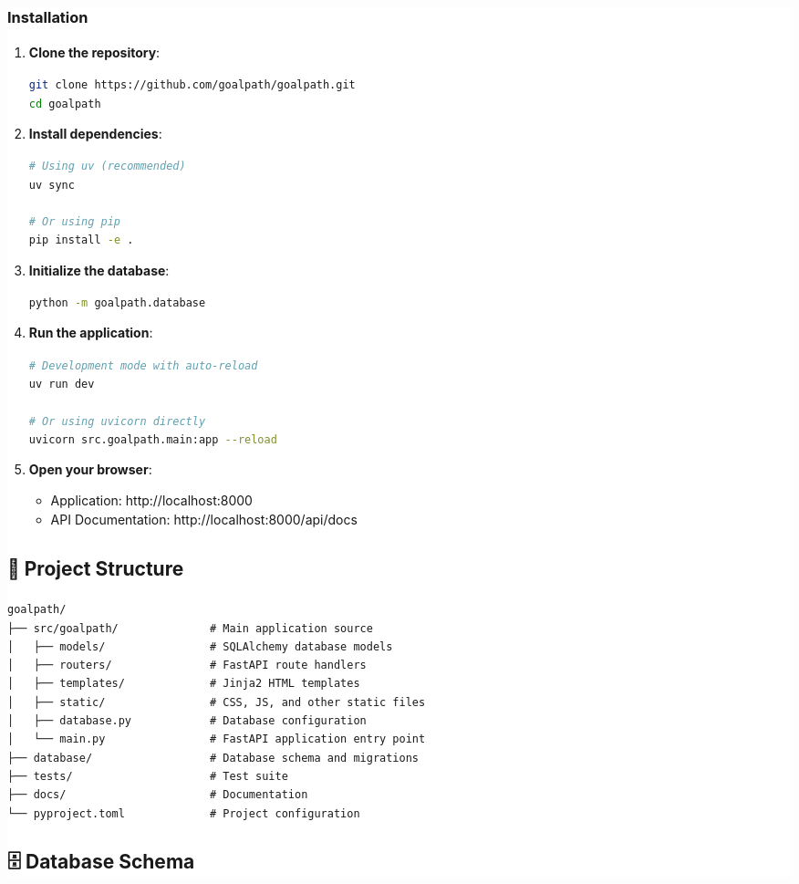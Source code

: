 ### Installation

1. **Clone the repository**:
   ```bash
   git clone https://github.com/goalpath/goalpath.git
   cd goalpath
   ```

2. **Install dependencies**:
   ```bash
   # Using uv (recommended)
   uv sync

   # Or using pip
   pip install -e .
   ```

3. **Initialize the database**:
   ```bash
   python -m goalpath.database
   ```

4. **Run the application**:
   ```bash
   # Development mode with auto-reload
   uv run dev

   # Or using uvicorn directly
   uvicorn src.goalpath.main:app --reload
   ```

5. **Open your browser**:
   - Application: http://localhost:8000
   - API Documentation: http://localhost:8000/api/docs

## 📁 Project Structure

```
goalpath/
├── src/goalpath/              # Main application source
│   ├── models/                # SQLAlchemy database models
│   ├── routers/               # FastAPI route handlers
│   ├── templates/             # Jinja2 HTML templates
│   ├── static/                # CSS, JS, and other static files
│   ├── database.py            # Database configuration
│   └── main.py                # FastAPI application entry point
├── database/                  # Database schema and migrations
├── tests/                     # Test suite
├── docs/                      # Documentation
└── pyproject.toml             # Project configuration
```

## 🗄️ Database Schema
